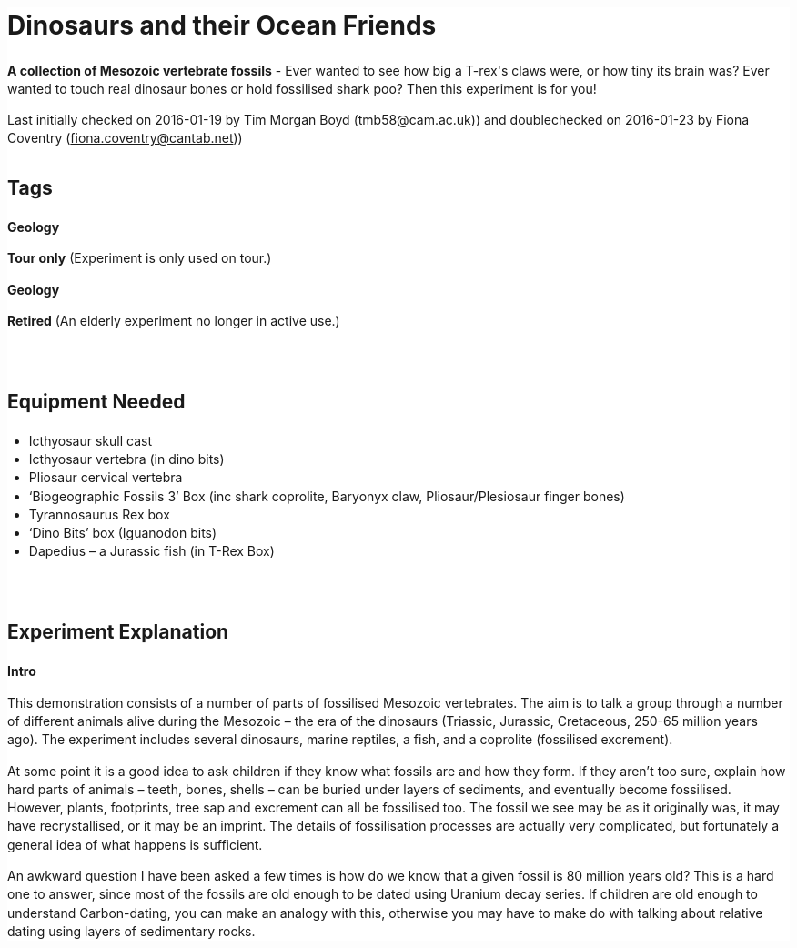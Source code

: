 # Dinosaurs and their Ocean Friends

**A collection of Mesozoic vertebrate fossils** - Ever wanted to see how big a T-rex's claws were, or how tiny its brain was? Ever wanted to touch real dinosaur bones or hold fossilised shark poo? Then this experiment is for you!

Last initially checked on 2016-01-19 by Tim Morgan Boyd (tmb58@cam.ac.uk)) and doublechecked on 2016-01-23 by Fiona Coventry (fiona.coventry@cantab.net))

## Tags


**Geology**

**Tour only** (Experiment is only used on tour.)

**Geology**

**Retired** (An elderly experiment no longer in active use.)


<br/>

## Equipment Needed 
- Icthyosaur skull cast
- Icthyosaur vertebra (in dino bits)
- Pliosaur cervical vertebra
- ‘Biogeographic Fossils 3’ Box (inc shark coprolite, Baryonyx claw, Pliosaur/Plesiosaur finger bones)
- Tyrannosaurus Rex box
- ‘Dino Bits’ box (Iguanodon bits)
- Dapedius – a Jurassic fish (in T-Rex Box)

<br/>

## Experiment Explanation 

**Intro**

This demonstration consists of a number of parts of fossilised Mesozoic vertebrates. The aim is to talk a group through a number of different animals alive during the Mesozoic – the era of the dinosaurs (Triassic, Jurassic, Cretaceous, 250-65 million years ago). The experiment includes several dinosaurs, marine reptiles, a fish, and a coprolite (fossilised excrement). 

At some point it is a good idea to ask children if they know what fossils are and how they form. If they aren’t too sure, explain how hard parts of animals – teeth, bones, shells – can be buried under layers of sediments, and eventually become fossilised. However, plants, footprints, tree sap and excrement can all be fossilised too. The fossil we see may be as it originally was, it may have recrystallised, or it may be an imprint. The details of fossilisation processes are actually very complicated, but fortunately a general idea of what happens is sufficient.

An awkward question I have been asked a few times is how do we know that a given fossil is 80 million years old? This is a hard one to answer, since most of the fossils are old enough to be dated using Uranium decay series. If children are old enough to understand Carbon-dating, you can make an analogy with this, otherwise you may have to make do with talking about relative dating using layers of sedimentary rocks.
